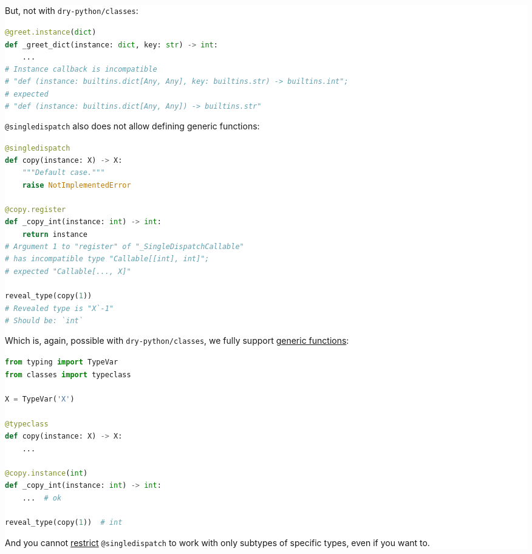 But, not with `dry-python/classes`:

```python
@greet.instance(dict)
def _greet_dict(instance: dict, key: str) -> int:
    ...
# Instance callback is incompatible
# "def (instance: builtins.dict[Any, Any], key: builtins.str) -> builtins.int";
# expected
# "def (instance: builtins.dict[Any, Any]) -> builtins.str"
```

`@singledispatch` also does not allow defining generic functions:

```python
@singledispatch
def copy(instance: X) -> X:
    """Default case."""
    raise NotImplementedError

@copy.register
def _copy_int(instance: int) -> int:
    return instance
# Argument 1 to "register" of "_SingleDispatchCallable"
# has incompatible type "Callable[[int], int]";
# expected "Callable[..., X]"

reveal_type(copy(1))
# Revealed type is "X`-1"
# Should be: `int`
```

Which is, again, possible with `dry-python/classes`, we fully support [generic functions](https://classes.readthedocs.io/en/latest/pages/generics.html):

```python
from typing import TypeVar
from classes import typeclass

X = TypeVar('X')

@typeclass
def copy(instance: X) -> X:
    ...

@copy.instance(int)
def _copy_int(instance: int) -> int:
    ...  # ok

reveal_type(copy(1))  # int
```

And you cannot [restrict](https://classes.readthedocs.io/en/latest/pages/concept.html#type-restrictions) `@singledispatch` to work with only subtypes of specific types, even if you want to.
